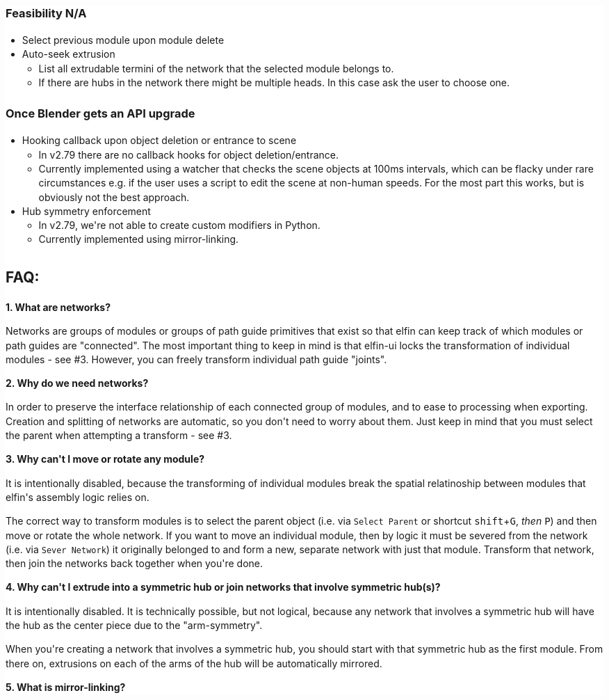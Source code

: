 ### Feasibility N/A
 * Select previous module upon module delete
 * Auto-seek extrusion
     * List all extrudable termini of the network that the selected module belongs to.
     * If there are hubs in the network there might be multiple heads. In this case ask the user to choose one.

### Once Blender gets an API upgrade
 * Hooking callback upon object deletion or entrance to scene
     * In v2.79 there are no callback hooks for object deletion/entrance.
     * Currently implemented using a watcher that checks the scene objects at 100ms intervals, which can be flacky under rare circumstances e.g. if the user uses a script to edit the scene at non-human speeds. For the most part this works, but is obviously not the best approach.
 * Hub symmetry enforcement
     * In v2.79, we're not able to create custom modifiers in Python.
     * Currently implemented using mirror-linking.

## FAQ:
<b>1. What are networks?</b>

Networks are groups of modules or groups of path guide primitives that exist so that elfin can keep track of which modules or path guides are "connected". The most important thing to keep in mind is that elfin-ui locks the transformation of individual modules - see #3. However, you can freely transform individual path guide "joints".

<b>2. Why do we need networks?</b>

In order to preserve the interface relationship of each connected group of modules, and to ease to processing when exporting. Creation and splitting of networks are automatic, so you don't need to worry about them. Just keep in mind that you must select the parent when attempting a transform - see #3.

<b>3. Why can't I move or rotate any module?</b>

It is intentionally disabled, because the transforming of individual modules break the spatial relatinoship between modules that elfin's assembly logic relies on.

The correct way to transform modules is to select the parent object (i.e. via `Select Parent` or shortcut <kbd>shift</kbd>+<kbd>G</kbd>, <em>then</em> <kbd>P</kbd>) and then move or rotate the whole network. If you want to move an individual module, then by logic it must be severed from the network (i.e. via `Sever Network`) it originally belonged to and form a new, separate network with just that module. Transform that network, then join the networks back together when you're done.

<b>4. Why can't I extrude into a symmetric hub or join networks that involve symmetric hub(s)?</b>

It is intentionally disabled. It is technically possible, but not logical, because any network that involves a symmetric hub will have the hub as the center piece due to the "arm-symmetry".

When you're creating a network that involves a symmetric hub, you should start with that symmetric hub as the first module. From there on, extrusions on each of the arms of the hub will be automatically mirrored.

<b>5. What is mirror-linking?</b>
